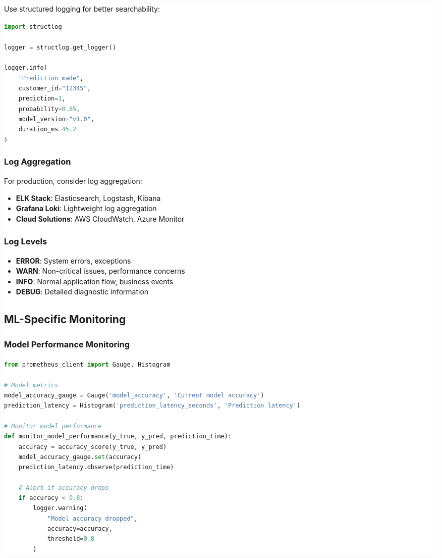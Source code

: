 Use structured logging for better searchability:

```python
import structlog

logger = structlog.get_logger()

logger.info(
    "Prediction made",
    customer_id="12345",
    prediction=1,
    probability=0.85,
    model_version="v1.0",
    duration_ms=45.2
)
```

### Log Aggregation

For production, consider log aggregation:

- **ELK Stack**: Elasticsearch, Logstash, Kibana
- **Grafana Loki**: Lightweight log aggregation
- **Cloud Solutions**: AWS CloudWatch, Azure Monitor

### Log Levels

- **ERROR**: System errors, exceptions
- **WARN**: Non-critical issues, performance concerns
- **INFO**: Normal application flow, business events
- **DEBUG**: Detailed diagnostic information

## ML-Specific Monitoring

### Model Performance Monitoring

```python
from prometheus_client import Gauge, Histogram

# Model metrics
model_accuracy_gauge = Gauge('model_accuracy', 'Current model accuracy')
prediction_latency = Histogram('prediction_latency_seconds', 'Prediction latency')

# Monitor model performance
def monitor_model_performance(y_true, y_pred, prediction_time):
    accuracy = accuracy_score(y_true, y_pred)
    model_accuracy_gauge.set(accuracy)
    prediction_latency.observe(prediction_time)
    
    # Alert if accuracy drops
    if accuracy < 0.8:
        logger.warning(
            "Model accuracy dropped",
            accuracy=accuracy,
            threshold=0.8
        )
```
